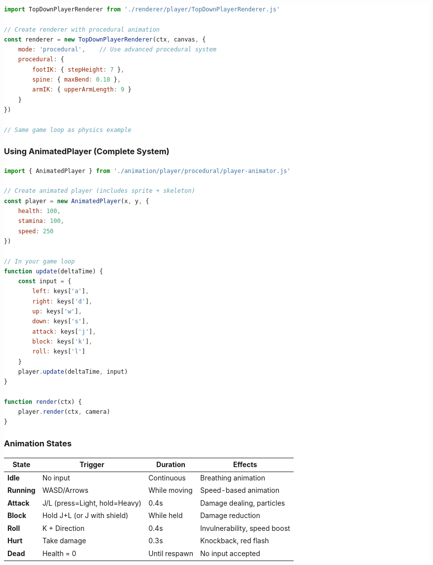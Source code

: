 ```javascript
import TopDownPlayerRenderer from './renderer/player/TopDownPlayerRenderer.js'

// Create renderer with procedural animation
const renderer = new TopDownPlayerRenderer(ctx, canvas, {
    mode: 'procedural',    // Use advanced procedural system
    procedural: {
        footIK: { stepHeight: 7 },
        spine: { maxBend: 0.18 },
        armIK: { upperArmLength: 9 }
    }
})

// Same game loop as physics example
```

### Using AnimatedPlayer (Complete System)

```javascript
import { AnimatedPlayer } from './animation/player/procedural/player-animator.js'

// Create animated player (includes sprite + skeleton)
const player = new AnimatedPlayer(x, y, {
    health: 100,
    stamina: 100,
    speed: 250
})

// In your game loop
function update(deltaTime) {
    const input = {
        left: keys['a'],
        right: keys['d'],
        up: keys['w'],
        down: keys['s'],
        attack: keys['j'],
        block: keys['k'],
        roll: keys['l']
    }
    player.update(deltaTime, input)
}

function render(ctx) {
    player.render(ctx, camera)
}
```

### Animation States

| State | Trigger | Duration | Effects |
|-------|---------|----------|---------|
| **Idle** | No input | Continuous | Breathing animation |
| **Running** | WASD/Arrows | While moving | Speed-based animation |
| **Attack** | J/L (press=Light, hold=Heavy) | 0.4s | Damage dealing, particles |
| **Block** | Hold J+L (or J with shield) | While held | Damage reduction |
| **Roll** | K + Direction | 0.4s | Invulnerability, speed boost |
| **Hurt** | Take damage | 0.3s | Knockback, red flash |
| **Dead** | Health = 0 | Until respawn | No input accepted |
